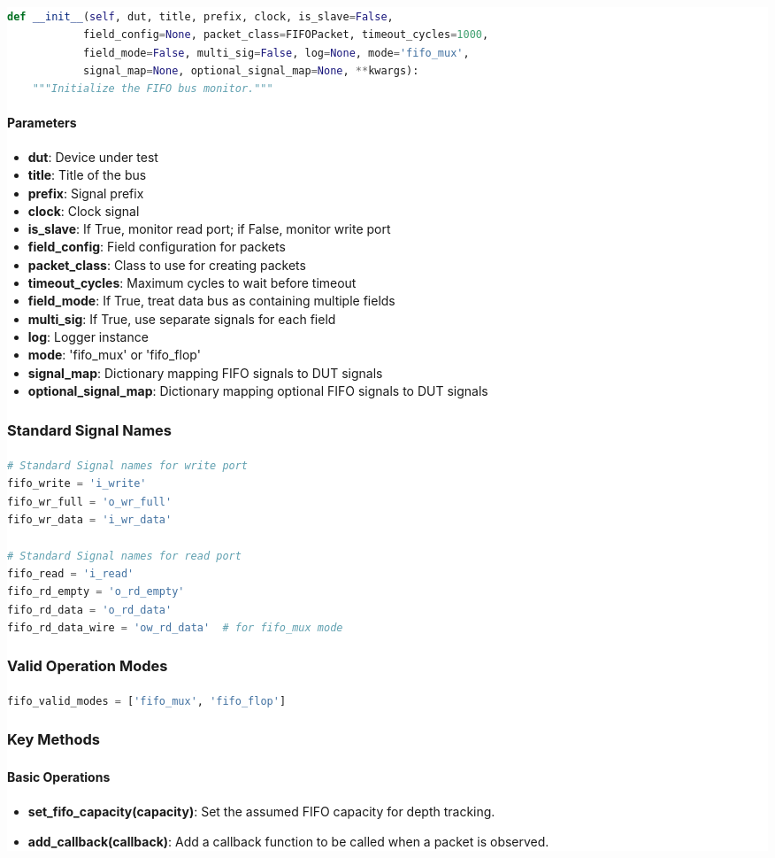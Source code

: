 ```python
def __init__(self, dut, title, prefix, clock, is_slave=False,
            field_config=None, packet_class=FIFOPacket, timeout_cycles=1000,
            field_mode=False, multi_sig=False, log=None, mode='fifo_mux', 
            signal_map=None, optional_signal_map=None, **kwargs):
    """Initialize the FIFO bus monitor."""
```

#### Parameters

- **dut**: Device under test
- **title**: Title of the bus
- **prefix**: Signal prefix
- **clock**: Clock signal
- **is_slave**: If True, monitor read port; if False, monitor write port
- **field_config**: Field configuration for packets
- **packet_class**: Class to use for creating packets
- **timeout_cycles**: Maximum cycles to wait before timeout
- **field_mode**: If True, treat data bus as containing multiple fields
- **multi_sig**: If True, use separate signals for each field
- **log**: Logger instance
- **mode**: 'fifo_mux' or 'fifo_flop'
- **signal_map**: Dictionary mapping FIFO signals to DUT signals
- **optional_signal_map**: Dictionary mapping optional FIFO signals to DUT signals

### Standard Signal Names

```python
# Standard Signal names for write port
fifo_write = 'i_write'
fifo_wr_full = 'o_wr_full'
fifo_wr_data = 'i_wr_data'

# Standard Signal names for read port
fifo_read = 'i_read'
fifo_rd_empty = 'o_rd_empty'
fifo_rd_data = 'o_rd_data'
fifo_rd_data_wire = 'ow_rd_data'  # for fifo_mux mode
```

### Valid Operation Modes

```python
fifo_valid_modes = ['fifo_mux', 'fifo_flop']
```

### Key Methods

#### Basic Operations

- **set_fifo_capacity(capacity)**:
  Set the assumed FIFO capacity for depth tracking.
  
- **add_callback(callback)**:
  Add a callback function to be called when a packet is observed.
  